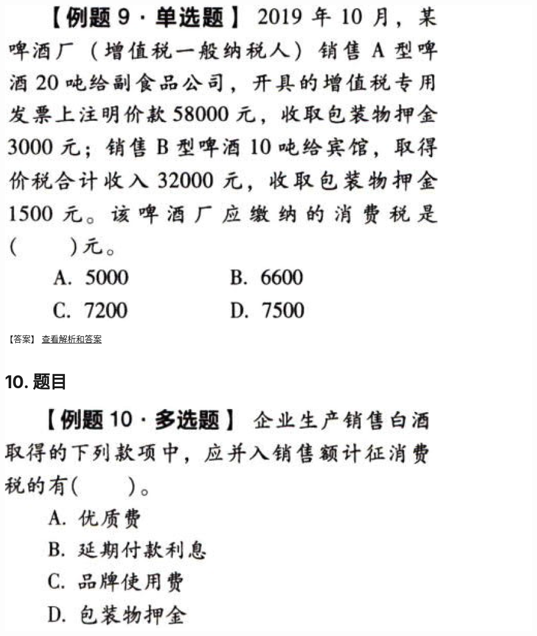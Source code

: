 ![](media/48f8385500e4ac719620e36417278a81.png)

【答案】
[查看解析和答案](media/c4e1c0cfeec2d219d4946d4187566d9e.png.md)
# 10. 题目

![](media/217e7096f300f56ff6c0cf74fbb6c8a7.png)
